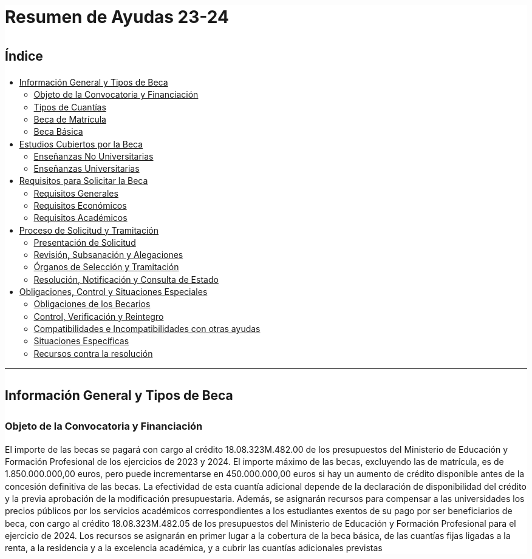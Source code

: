 # Resumen de Ayudas 23-24

## Índice

- [Información General y Tipos de Beca](#información-general-y-tipos-de-beca)
  - [Objeto de la Convocatoria y Financiación](#objeto-de-la-convocatoria-y-financiación)
  - [Tipos de Cuantías](#tipos-de-cuantías)
  - [Beca de Matrícula](#beca-de-matrícula)
  - [Beca Básica](#beca-básica)
- [Estudios Cubiertos por la Beca](#estudios-cubiertos-por-la-beca)
  - [Enseñanzas No Universitarias](#enseñanzas-no-universitarias)
  - [Enseñanzas Universitarias](#enseñanzas-universitarias)
- [Requisitos para Solicitar la Beca](#requisitos-para-solicitar-la-beca)
  - [Requisitos Generales](#requisitos-generales)
  - [Requisitos Económicos](#requisitos-económicos)
  - [Requisitos Académicos](#requisitos-académicos)
- [Proceso de Solicitud y Tramitación](#proceso-de-solicitud-y-tramitación)
  - [Presentación de Solicitud](#presentación-de-solicitud)
  - [Revisión, Subsanación y Alegaciones](#revisión-subsanación-y-alegaciones)
  - [Órganos de Selección y Tramitación](#órganos-de-selección-y-tramitación)
  - [Resolución, Notificación y Consulta de Estado](#resolución-notificación-y-consulta-de-estado)
- [Obligaciones, Control y Situaciones Especiales](#obligaciones-control-y-situaciones-especiales)
  - [Obligaciones de los Becarios](#obligaciones-de-los-becarios)
  - [Control, Verificación y Reintegro](#control-verificación-y-reintegro)
  - [Compatibilidades e Incompatibilidades con otras ayudas](#compatibilidades-e-incompatibilidades-con-otras-ayudas)
  - [Situaciones Específicas](#situaciones-específicas)
  - [Recursos contra la resolución](#recursos-contra-la-resolución)

---

## Información General y Tipos de Beca

### Objeto de la Convocatoria y Financiación


El importe de las becas se pagará con cargo al crédito 18.08.323M.482.00 de los presupuestos del Ministerio de Educación y Formación Profesional de los ejercicios de 2023 y 2024. El importe máximo de las becas, excluyendo las de matrícula, es de 1.850.000.000,00 euros, pero puede incrementarse en 450.000.000,00 euros si hay un aumento de crédito disponible antes de la concesión definitiva de las becas. La efectividad de esta cuantía adicional depende de la declaración de disponibilidad del crédito y la previa aprobación de la modificación presupuestaria. Además, se asignarán recursos para compensar a las universidades los precios públicos por los servicios académicos correspondientes a los estudiantes exentos de su pago por ser beneficiarios de beca, con cargo al crédito 18.08.323M.482.05 de los presupuestos del Ministerio de Educación y Formación Profesional para el ejercicio de 2024. Los recursos se asignarán en primer lugar a la cobertura de la beca básica, de las cuantías fijas ligadas a la renta, a la residencia y a la excelencia académica, y a cubrir las cuantías adicionales previstas

